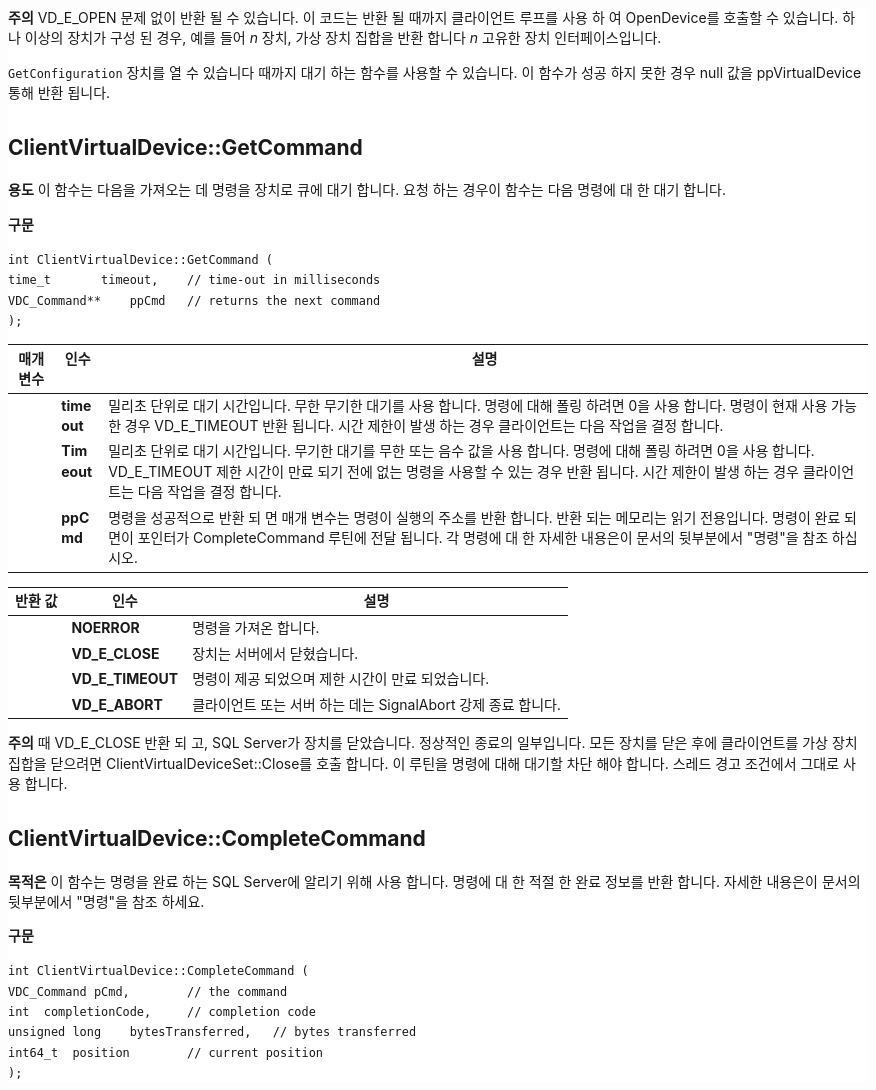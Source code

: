 **주의** VD_E_OPEN 문제 없이 반환 될 수 있습니다. 이 코드는 반환 될 때까지 클라이언트 루프를 사용 하 여 OpenDevice를 호출할 수 있습니다.
하나 이상의 장치가 구성 된 경우, 예를 들어 *n* 장치, 가상 장치 집합을 반환 합니다 *n* 고유한 장치 인터페이스입니다.

`GetConfiguration` 장치를 열 수 있습니다 때까지 대기 하는 함수를 사용할 수 있습니다.
이 함수가 성공 하지 못한 경우 null 값을 ppVirtualDevice 통해 반환 됩니다.
 
## <a name="clientvirtualdevicegetcommand"></a>ClientVirtualDevice::GetCommand

**용도** 이 함수는 다음을 가져오는 데 명령을 장치로 큐에 대기 합니다. 요청 하는 경우이 함수는 다음 명령에 대 한 대기 합니다.

**구문**
   ```
   int ClientVirtualDevice::GetCommand (
   time_t       timeout,    // time-out in milliseconds
   VDC_Command**    ppCmd   // returns the next command
   );
   ```

| 매개 변수 | 인수 | 설명
| ----- | ----- | ------ |
| |**timeout** |밀리초 단위로 대기 시간입니다. 무한 무기한 대기를 사용 합니다. 명령에 대해 폴링 하려면 0을 사용 합니다. 명령이 현재 사용 가능한 경우 VD_E_TIMEOUT 반환 됩니다. 시간 제한이 발생 하는 경우 클라이언트는 다음 작업을 결정 합니다.
| |**Timeout** |밀리초 단위로 대기 시간입니다. 무기한 대기를 무한 또는 음수 값을 사용 합니다. 명령에 대해 폴링 하려면 0을 사용 합니다. VD_E_TIMEOUT 제한 시간이 만료 되기 전에 없는 명령을 사용할 수 있는 경우 반환 됩니다. 시간 제한이 발생 하는 경우 클라이언트는 다음 작업을 결정 합니다.
| |**ppCmd** |명령을 성공적으로 반환 되 면 매개 변수는 명령이 실행의 주소를 반환 합니다. 반환 되는 메모리는 읽기 전용입니다. 명령이 완료 되 면이 포인터가 CompleteCommand 루틴에 전달 됩니다. 각 명령에 대 한 자세한 내용은이 문서의 뒷부분에서 "명령"을 참조 하십시오.
        
| 반환 값 | 인수 | 설명
| ----- | ----- | ------ |
| |**NOERROR** |명령을 가져온 합니다.
| |**VD_E_CLOSE** |장치는 서버에서 닫혔습니다.
| |**VD_E_TIMEOUT** |명령이 제공 되었으며 제한 시간이 만료 되었습니다.
| |**VD_E_ABORT** |클라이언트 또는 서버 하는 데는 SignalAbort 강제 종료 합니다.

**주의** 때 VD_E_CLOSE 반환 되 고, SQL Server가 장치를 닫았습니다. 정상적인 종료의 일부입니다. 모든 장치를 닫은 후에 클라이언트를 가상 장치 집합을 닫으려면 ClientVirtualDeviceSet::Close를 호출 합니다.
이 루틴을 명령에 대해 대기할 차단 해야 합니다. 스레드 경고 조건에서 그대로 사용 합니다.

## <a name="clientvirtualdevicecompletecommand"></a>ClientVirtualDevice::CompleteCommand

**목적은** 이 함수는 명령을 완료 하는 SQL Server에 알리기 위해 사용 합니다. 명령에 대 한 적절 한 완료 정보를 반환 합니다. 자세한 내용은이 문서의 뒷부분에서 "명령"을 참조 하세요.

**구문** 

   ```
   int ClientVirtualDevice::CompleteCommand (
   VDC_Command pCmd,        // the command
   int  completionCode,     // completion code
   unsigned long    bytesTransferred,   // bytes transferred
   int64_t  position        // current position
   );
   ```
